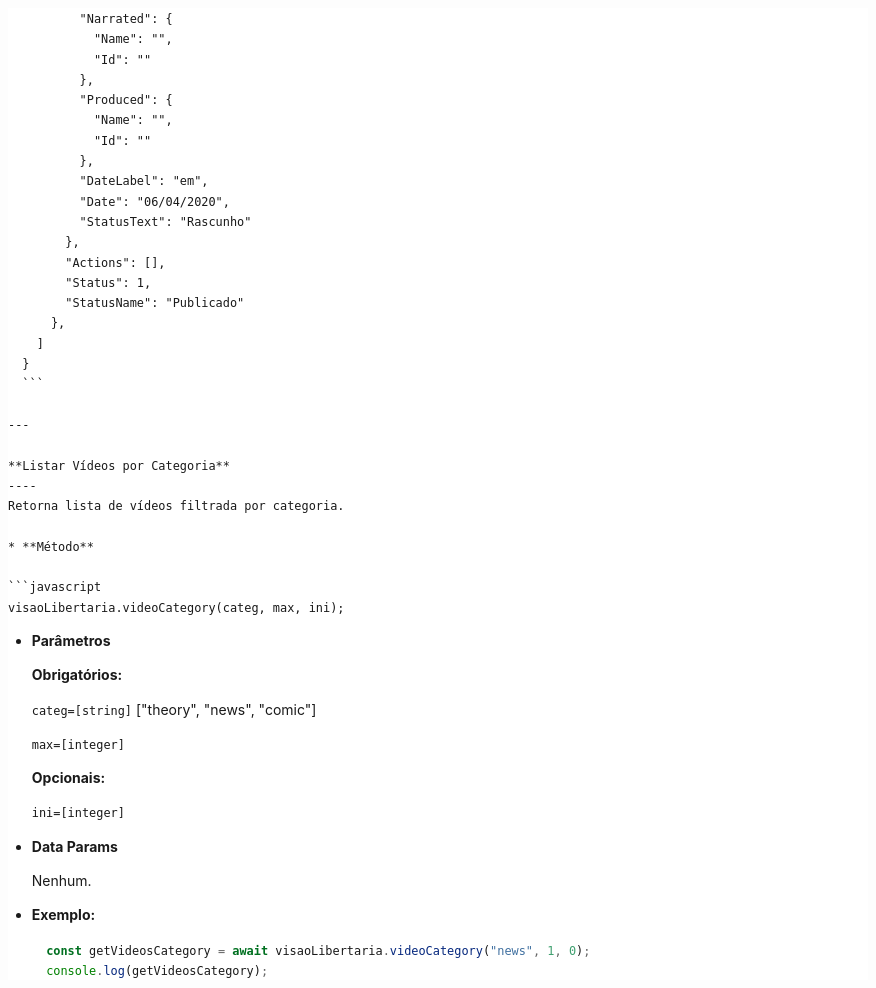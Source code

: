   ```
            "Narrated": {
              "Name": "",
              "Id": ""
            },
            "Produced": {
              "Name": "",
              "Id": ""
            },
            "DateLabel": "em",
            "Date": "06/04/2020",
            "StatusText": "Rascunho"
          },
          "Actions": [],
          "Status": 1,
          "StatusName": "Publicado"
        },
      ]
    }
    ```

---

**Listar Vídeos por Categoria**
----
Retorna lista de vídeos filtrada por categoria.

* **Método**

  ```javascript
  visaoLibertaria.videoCategory(categ, max, ini);
  ```

*  **Parâmetros**

   **Obrigatórios:**

   `categ=[string]` ["theory", "news", "comic"]


   `max=[integer]`

   **Opcionais:**

   `ini=[integer]`

* **Data Params**

  Nenhum.


* **Exemplo:**

  ```javascript
    const getVideosCategory = await visaoLibertaria.videoCategory("news", 1, 0);
    console.log(getVideosCategory);
  ```

